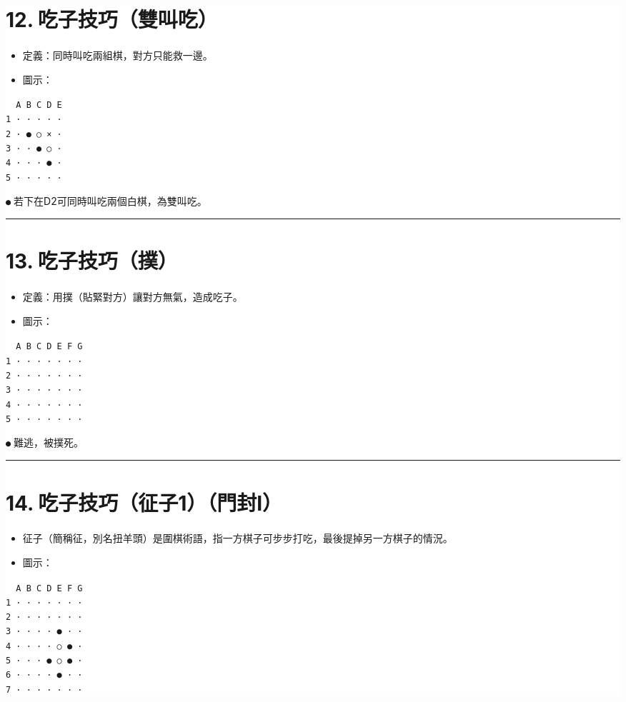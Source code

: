 
# 12. 吃子技巧（雙叫吃）

- 定義：同時叫吃兩組棋，對方只能救一邊。

- 圖示：

```
  A B C D E
1 · · · · ·
2 · ● ○ × ·
3 · · ● ○ ·
4 · · · ● ·
5 · · · · ·
```

`●` 若下在D2可同時叫吃兩個白棋，為雙叫吃。

---

# 13. 吃子技巧（撲）

- 定義：用撲（貼緊對方）讓對方無氣，造成吃子。

- 圖示：

```
  A B C D E F G
1 · · · · · · ·
2 · · · · · · ·
3 · · · · · · ·
4 · · · · · · ·
5 · · · · · · ·
```

`●` 難逃，被撲死。

---

# 14. 吃子技巧（征子1）（門封I）

- 征子（簡稱征，別名扭羊頭）是圍棋術語，指一方棋子可步步打吃，最後提掉另一方棋子的情況。

- 圖示：

```
  A B C D E F G
1 · · · · · · ·
2 · · · · · · ·
3 · · · · ● · ·
4 · · · · ○ ● ·
5 · · · ● ○ ● ·
6 · · · · ● · ·
7 · · · · · · ·
```
